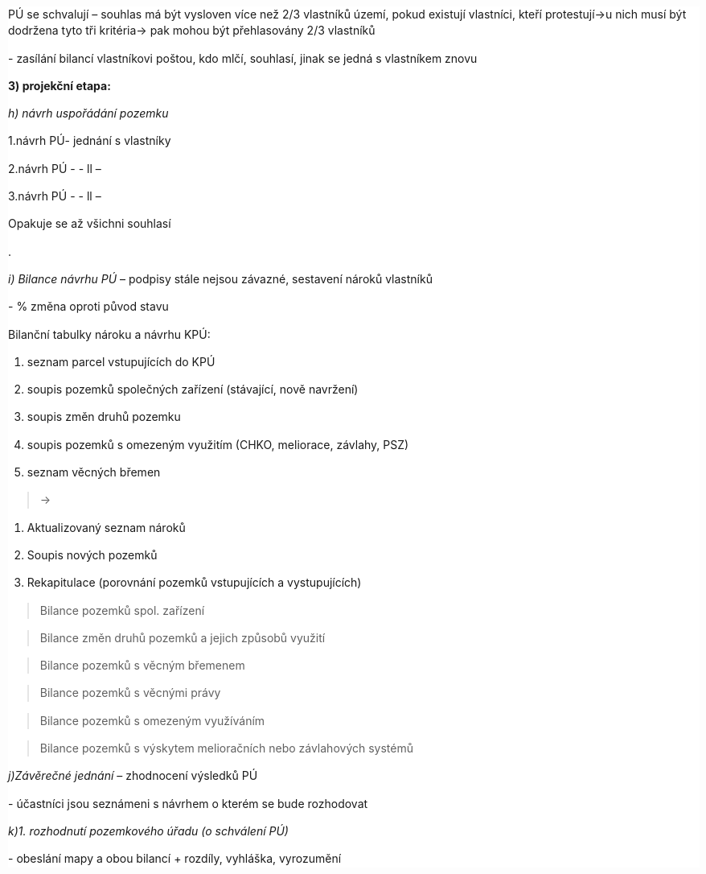 PÚ se schvalují – souhlas má být vysloven více než 2/3 vlastníků území, pokud
existují vlastníci, kteří protestují-\>u nich musí být dodržena tyto tři
kritéria-\> pak mohou být přehlasovány 2/3 vlastníků

\- zasílání bilancí vlastníkovi poštou, kdo mlčí, souhlasí, jinak se jedná
s vlastníkem znovu

**3) projekční etapa:**

*h) návrh uspořádání pozemku*

1.návrh PÚ- jednání s vlastníky

2.návrh PÚ - - ll –

3.návrh PÚ - - ll –

Opakuje se až všichni souhlasí

.

*i) Bilance návrhu PÚ* – podpisy stále nejsou závazné, sestavení nároků
vlastníků

\- % změna oproti původ stavu

Bilanční tabulky nároku a návrhu KPÚ:

1.  seznam parcel vstupujících do KPÚ

2.  soupis pozemků společných zařízení (stávající, nově navržení)

3.  soupis změn druhů pozemku

4.  soupis pozemků s omezeným využitím (CHKO, meliorace, závlahy, PSZ)

5.  seznam věcných břemen

>   →

1.  Aktualizovaný seznam nároků

2.  Soupis nových pozemků

3.  Rekapitulace (porovnání pozemků vstupujících a vystupujících)

>   Bilance pozemků spol. zařízení

>   Bilance změn druhů pozemků a jejich způsobů využití

>   Bilance pozemků s věcným břemenem

>   Bilance pozemků s věcnými právy

>   Bilance pozemků s omezeným využíváním

>   Bilance pozemků s výskytem melioračních nebo závlahových systémů

*j)Závěrečné jednání* – zhodnocení výsledků PÚ

\- účastníci jsou seznámeni s návrhem o kterém se bude rozhodovat

*k)1. rozhodnutí pozemkového úřadu (o schválení PÚ)*

\- obeslání mapy a obou bilancí + rozdíly, vyhláška, vyrozumění
